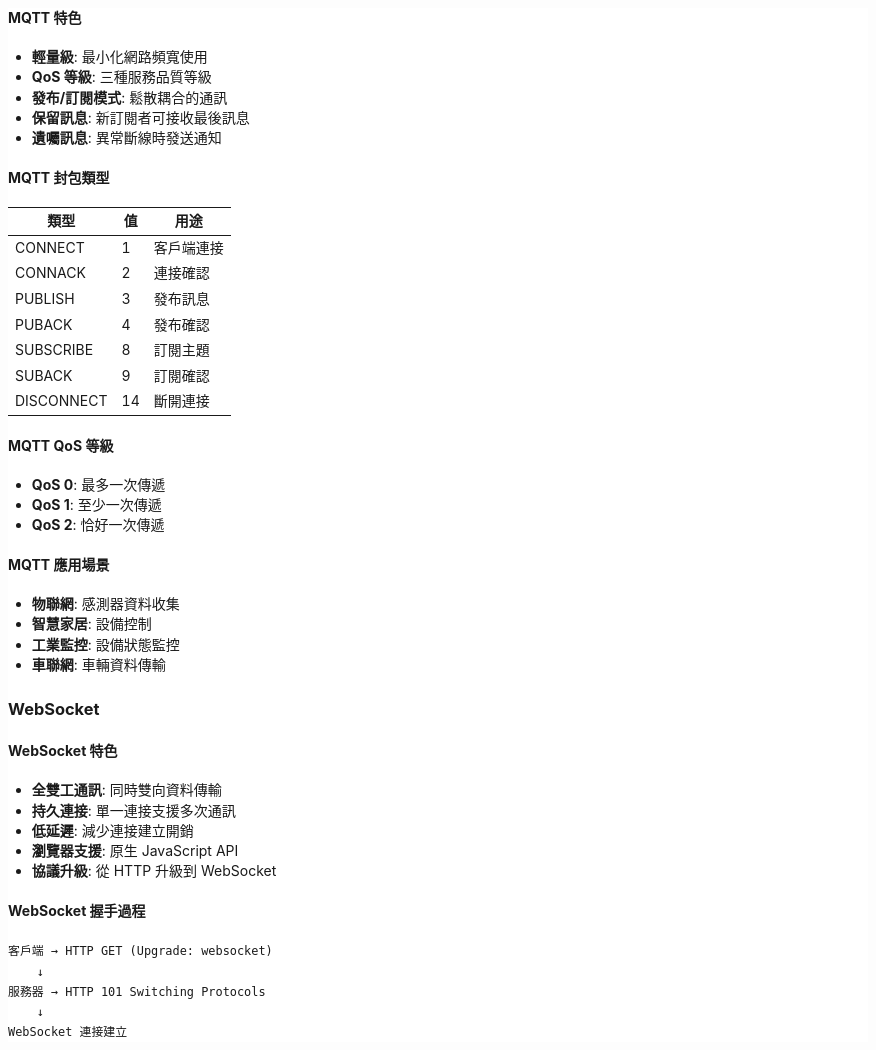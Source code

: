 #### MQTT 特色
- **輕量級**: 最小化網路頻寬使用
- **QoS 等級**: 三種服務品質等級
- **發布/訂閱模式**: 鬆散耦合的通訊
- **保留訊息**: 新訂閱者可接收最後訊息
- **遺囑訊息**: 異常斷線時發送通知

#### MQTT 封包類型
| 類型 | 值 | 用途 |
|------|----|------|
| CONNECT | 1 | 客戶端連接 |
| CONNACK | 2 | 連接確認 |
| PUBLISH | 3 | 發布訊息 |
| PUBACK | 4 | 發布確認 |
| SUBSCRIBE | 8 | 訂閱主題 |
| SUBACK | 9 | 訂閱確認 |
| DISCONNECT | 14 | 斷開連接 |

#### MQTT QoS 等級
- **QoS 0**: 最多一次傳遞
- **QoS 1**: 至少一次傳遞
- **QoS 2**: 恰好一次傳遞

#### MQTT 應用場景
- **物聯網**: 感測器資料收集
- **智慧家居**: 設備控制
- **工業監控**: 設備狀態監控
- **車聯網**: 車輛資料傳輸

### WebSocket

#### WebSocket 特色
- **全雙工通訊**: 同時雙向資料傳輸
- **持久連接**: 單一連接支援多次通訊
- **低延遲**: 減少連接建立開銷
- **瀏覽器支援**: 原生 JavaScript API
- **協議升級**: 從 HTTP 升級到 WebSocket

#### WebSocket 握手過程
```
客戶端 → HTTP GET (Upgrade: websocket)
    ↓
服務器 → HTTP 101 Switching Protocols
    ↓
WebSocket 連接建立
```
